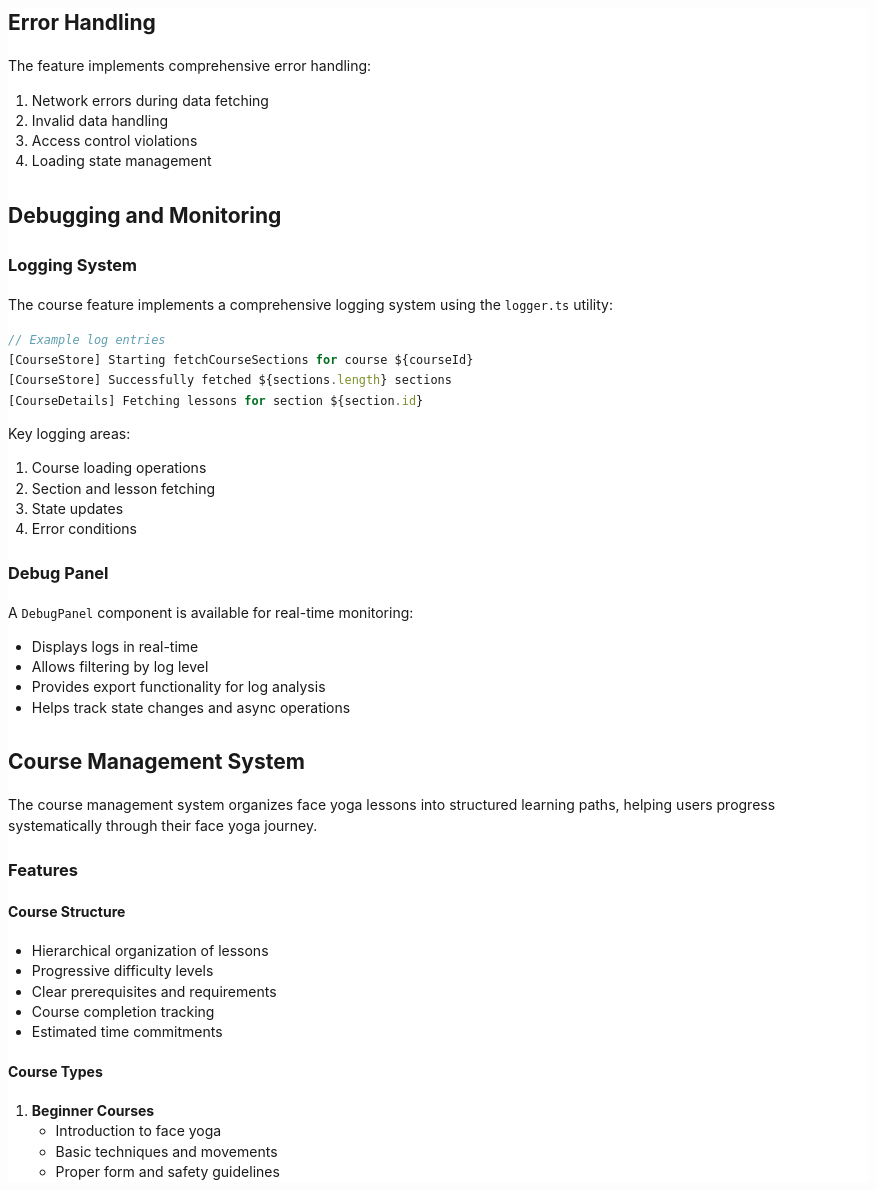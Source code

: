 ## Error Handling

The feature implements comprehensive error handling:
1. Network errors during data fetching
2. Invalid data handling
3. Access control violations
4. Loading state management

## Debugging and Monitoring

### Logging System
The course feature implements a comprehensive logging system using the `logger.ts` utility:

```typescript
// Example log entries
[CourseStore] Starting fetchCourseSections for course ${courseId}
[CourseStore] Successfully fetched ${sections.length} sections
[CourseDetails] Fetching lessons for section ${section.id}
```

Key logging areas:
1. Course loading operations
2. Section and lesson fetching
3. State updates
4. Error conditions

### Debug Panel
A `DebugPanel` component is available for real-time monitoring:
- Displays logs in real-time
- Allows filtering by log level
- Provides export functionality for log analysis
- Helps track state changes and async operations

## Course Management System

The course management system organizes face yoga lessons into structured learning paths, helping users progress systematically through their face yoga journey.

### Features

#### Course Structure
- Hierarchical organization of lessons
- Progressive difficulty levels
- Clear prerequisites and requirements
- Course completion tracking
- Estimated time commitments

#### Course Types
1. **Beginner Courses**
   - Introduction to face yoga
   - Basic techniques and movements
   - Proper form and safety guidelines
